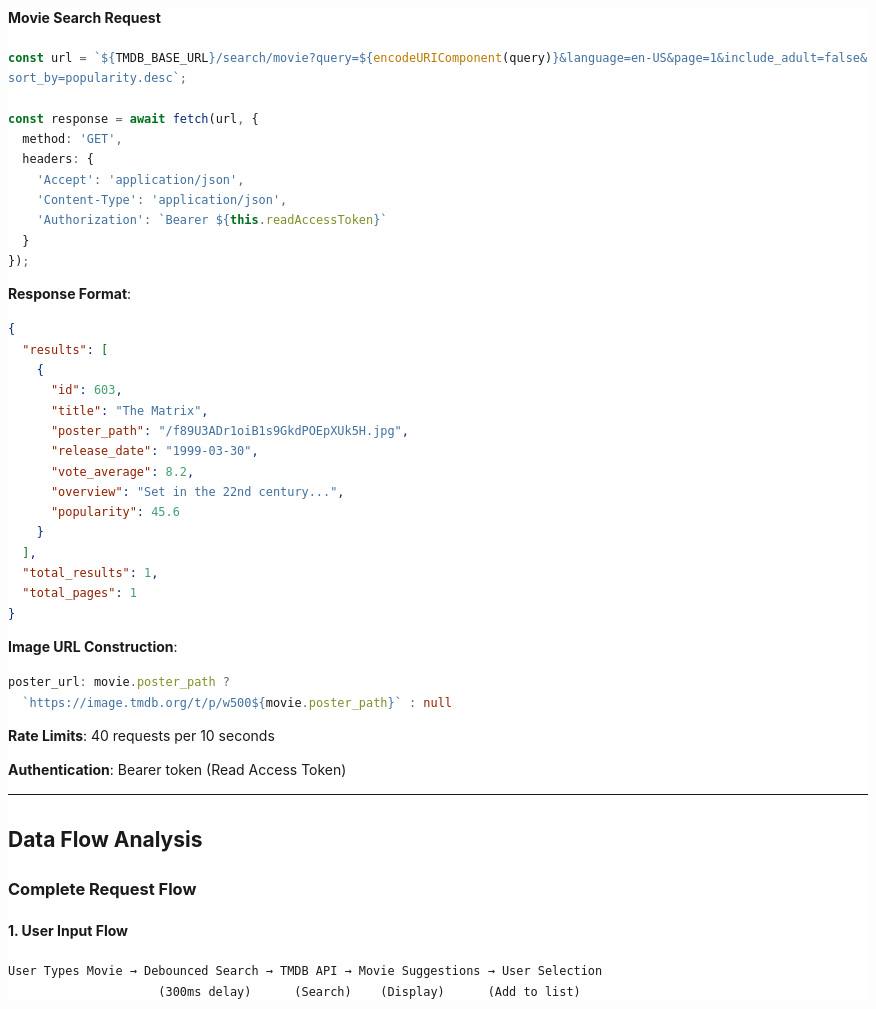 #### Movie Search Request
```typescript
const url = `${TMDB_BASE_URL}/search/movie?query=${encodeURIComponent(query)}&language=en-US&page=1&include_adult=false&sort_by=popularity.desc`;

const response = await fetch(url, {
  method: 'GET',
  headers: {
    'Accept': 'application/json',
    'Content-Type': 'application/json',
    'Authorization': `Bearer ${this.readAccessToken}`
  }
});
```

**Response Format**:
```json
{
  "results": [
    {
      "id": 603,
      "title": "The Matrix",
      "poster_path": "/f89U3ADr1oiB1s9GkdPOEpXUk5H.jpg",
      "release_date": "1999-03-30",
      "vote_average": 8.2,
      "overview": "Set in the 22nd century...",
      "popularity": 45.6
    }
  ],
  "total_results": 1,
  "total_pages": 1
}
```

**Image URL Construction**:
```typescript
poster_url: movie.poster_path ? 
  `https://image.tmdb.org/t/p/w500${movie.poster_path}` : null
```

**Rate Limits**: 40 requests per 10 seconds

**Authentication**: Bearer token (Read Access Token)

---

## Data Flow Analysis

### Complete Request Flow

#### 1. User Input Flow
```
User Types Movie → Debounced Search → TMDB API → Movie Suggestions → User Selection
                     (300ms delay)      (Search)    (Display)      (Add to list)
```
